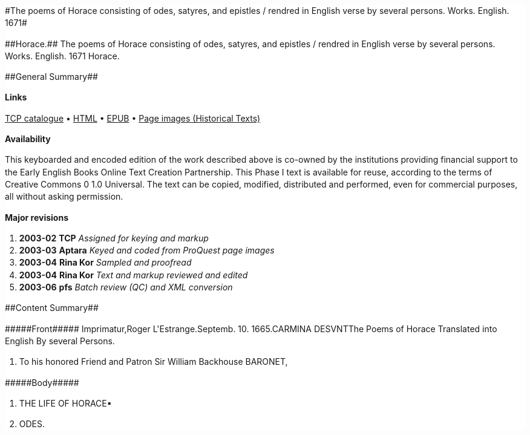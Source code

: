 #The poems of Horace consisting of odes, satyres, and epistles / rendred in English verse by several persons. Works. English. 1671#

##Horace.##
The poems of Horace consisting of odes, satyres, and epistles / rendred in English verse by several persons.
Works. English. 1671
Horace.

##General Summary##

**Links**

[TCP catalogue](http://www.ota.ox.ac.uk/tcp/)  • 
[HTML](http://tei.it.ox.ac.uk/tcp/Texts-HTML/free/A44/A44478.html)  • 
[EPUB](http://tei.it.ox.ac.uk/tcp/Texts-EPUB/free/A44/A44478.epub) • 
[Page images (Historical Texts)](https://data.historicaltexts.jisc.ac.uk/view?pubId=eebo-27095196e&pageId=eebo-27095196e-109967-1)

**Availability**

This keyboarded and encoded edition of the
	       work described above is co-owned by the institutions
	       providing financial support to the Early English Books
	       Online Text Creation Partnership. This Phase I text is
	       available for reuse, according to the terms of Creative
	       Commons 0 1.0 Universal. The text can be copied,
	       modified, distributed and performed, even for
	       commercial purposes, all without asking permission.

**Major revisions**

1. __2003-02__ __TCP__ *Assigned for keying and markup*
1. __2003-03__ __Aptara__ *Keyed and coded from ProQuest page images*
1. __2003-04__ __Rina Kor__ *Sampled and proofread*
1. __2003-04__ __Rina Kor__ *Text and markup reviewed and edited*
1. __2003-06__ __pfs__ *Batch review (QC) and XML conversion*

##Content Summary##

#####Front#####
Imprimatur,Roger L'Estrange.Septemb. 10.
1665.CARMINA DESVNTThe Poems of Horace
Translated into English
By several Persons.
1. To his honored Friend and Patron
Sir William Backhouse
BARONET,

#####Body#####

1. THE
LIFE
OF
HORACE▪

1. ODES.
